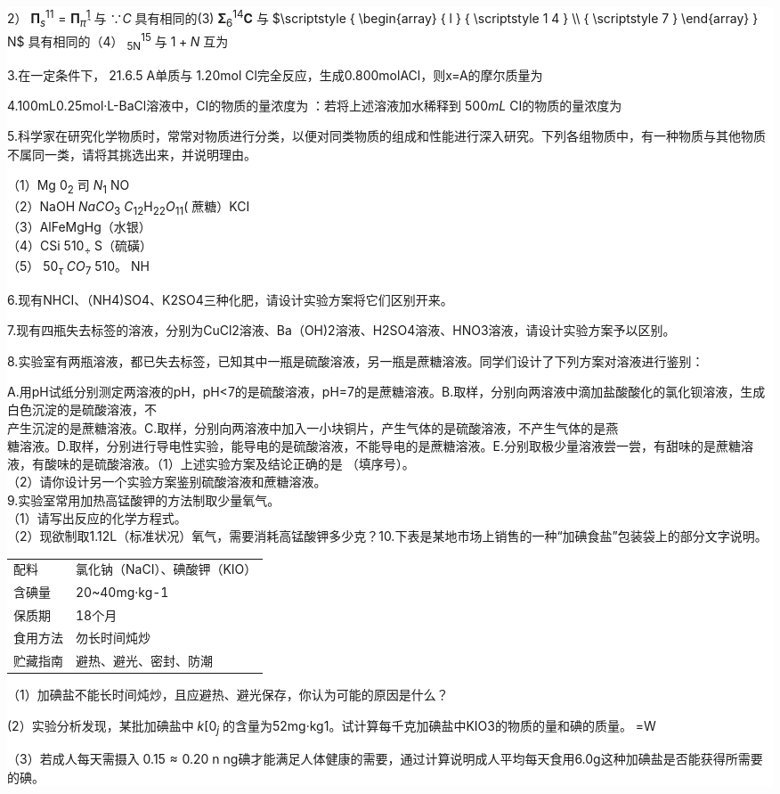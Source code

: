 2） $\mathbf { \Pi } _ { s } ^ { 1 1 } = \mathbf { \Pi } _ { \hat { \pi } } ^ { 1 }$ 与 $\because C$ 具有相同的(3) $\mathbf { \Sigma } _ { 6 } ^ { 1 4 } \mathbf { C }$ 与 $\scriptstyle { \begin{array} { l } { \scriptstyle 1 4 } \\ { \scriptstyle 7 } \end{array} } N$ 具有相同的（4） $\mathrm { _ { 5 N } ^ { 1 5 } }$ 与 $1 + N$ 互为

3.在一定条件下， $2 1 . 6 . 5$ A单质与 $1 . 2 0 \mathrm { m o l }$ Cl完全反应，生成0.800molACl，则x=A的摩尔质量为

4.100mL0.25mol·L-BaCl溶液中，CI的物质的量浓度为 ：若将上述溶液加水稀释到 $5 0 0 m L$ CI的物质的量浓度为

5.科学家在研究化学物质时，常常对物质进行分类，以便对同类物质的组成和性能进行深入研究。下列各组物质中，有一种物质与其他物质不属同一类，请将其挑选出来，并说明理由。

（1）Mg $0 _ { 2 }$ 司 $N _ { 1 }$ NO  
（2）NaOH $N a C O _ { 3 }$ $C _ { 1 2 } \mathrm { H } _ { 2 2 } O _ { 1 1 } ($ 蔗糖）KCI  
（3）AlFeMgHg（水银）  
（4）CSi $5 1 0 _ { \div }$ S（硫磺）  
（5） $5 0 _ { \tau }$ $C O _ { 7 }$ $5 1 0 。$ NH

6.现有NHCI、（NH4)SO4、K2SO4三种化肥，请设计实验方案将它们区别开来。

7.现有四瓶失去标签的溶液，分别为CuCl2溶液、Ba（OH)2溶液、H2SO4溶液、HNO3溶液，请设计实验方案予以区别。

8.实验室有两瓶溶液，都已失去标签，已知其中一瓶是硫酸溶液，另一瓶是蔗糖溶液。同学们设计了下列方案对溶液进行鉴别：

A.用pH试纸分别测定两溶液的pH，pH<7的是硫酸溶液，pH=7的是蔗糖溶液。B.取样，分别向两溶液中滴加盐酸酸化的氯化钡溶液，生成白色沉淀的是硫酸溶液，不  
产生沉淀的是蔗糖溶液。C.取样，分别向两溶液中加入一小块铜片，产生气体的是硫酸溶液，不产生气体的是燕  
糖溶液。D.取样，分别进行导电性实验，能导电的是硫酸溶液，不能导电的是蔗糖溶液。E.分别取极少量溶液尝一尝，有甜味的是蔗糖溶液，有酸味的是硫酸溶液。（1）上述实验方案及结论正确的是 （填序号）。  
（2）请你设计另一个实验方案鉴别硫酸溶液和蔗糖溶液。  
9.实验室常用加热高锰酸钾的方法制取少量氧气。  
（1）请写出反应的化学方程式。  
（2）现欲制取1.12L（标准状况）氧气，需要消耗高锰酸钾多少克？10.下表是某地市场上销售的一种“加碘食盐”包装袋上的部分文字说明。

<html><body><table><tr><td>配料</td><td>氯化钠（NaCI）、碘酸钾（KIO）</td></tr><tr><td>含碘量</td><td>20~40mg·kg-1</td></tr><tr><td>保质期</td><td>18个月</td></tr><tr><td>食用方法</td><td>勿长时间炖炒</td></tr><tr><td>贮藏指南</td><td>避热、避光、密封、防潮</td></tr></table></body></html>

（1）加碘盐不能长时间炖炒，且应避热、避光保存，你认为可能的原因是什么？

(2）实验分析发现，某批加碘盐中 $k [ 0 _ { j }$ 的含量为52mg·kg1。试计算每千克加碘盐中KIO3的物质的量和碘的质量。 =W

（3）若成人每天需摄入 $0 . 1 5 \approx 0 . 2 0 ~ \mathrm { n }$ ng碘才能满足人体健康的需要，通过计算说明成人平均每天食用6.0g这种加碘盐是否能获得所需要的碘。

